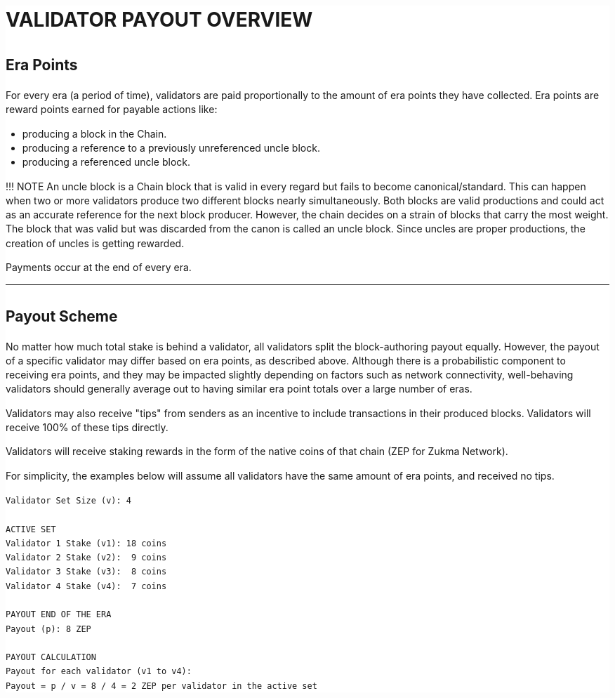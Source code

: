 # **VALIDATOR PAYOUT OVERVIEW**

## **Era Points**

For every era (a period of time), validators are paid proportionally to the amount of era points they have collected. 
Era points are reward points earned for payable actions like:

- producing a block in the Chain.
- producing a reference to a previously unreferenced uncle block.
- producing a referenced uncle block.

!!! NOTE
    An uncle block is a Chain block that is valid in every regard but fails to become canonical/standard. This can happen when two or more validators produce two different blocks nearly simultaneously. Both blocks are valid productions and could act as an accurate reference for the next block producer. However, the chain decides on a strain of blocks that carry the most weight. The block that was valid but was discarded from the canon is called an uncle block. Since uncles are proper productions, the creation of uncles is getting rewarded.

Payments occur at the end of every era.

---

## **Payout Scheme**

No matter how much total stake is behind a validator, all validators split the block-authoring payout equally. However, the payout of a specific validator may differ based on era points, as described above. Although there is a probabilistic component to receiving era points, and they may be impacted slightly depending on factors such as network connectivity, well-behaving validators should generally average out to having similar era point totals over a large number of eras.

Validators may also receive "tips" from senders as an incentive to include transactions in their produced blocks. Validators will receive 100% of these tips directly.

Validators will receive staking rewards in the form of the native coins of that chain (ZEP for Zukma Network).

For simplicity, the examples below will assume all validators have the same amount of era points, and received no tips.

```
Validator Set Size (v): 4

ACTIVE SET
Validator 1 Stake (v1): 18 coins
Validator 2 Stake (v2):  9 coins
Validator 3 Stake (v3):  8 coins
Validator 4 Stake (v4):  7 coins

PAYOUT END OF THE ERA
Payout (p): 8 ZEP

PAYOUT CALCULATION
Payout for each validator (v1 to v4):
Payout = p / v = 8 / 4 = 2 ZEP per validator in the active set
```
